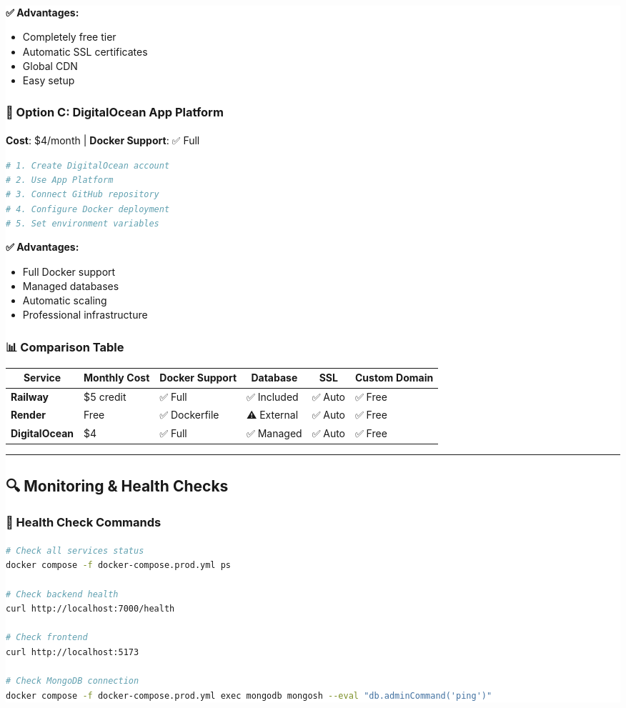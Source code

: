 **✅ Advantages:**
- Completely free tier
- Automatic SSL certificates
- Global CDN
- Easy setup

### 🌊 Option C: DigitalOcean App Platform

**Cost**: $4/month | **Docker Support**: ✅ Full

```bash
# 1. Create DigitalOcean account
# 2. Use App Platform
# 3. Connect GitHub repository
# 4. Configure Docker deployment
# 5. Set environment variables
```

**✅ Advantages:**
- Full Docker support
- Managed databases
- Automatic scaling
- Professional infrastructure

### 📊 Comparison Table

| Service | Monthly Cost | Docker Support | Database | SSL | Custom Domain |
|---------|-------------|----------------|----------|-----|---------------|
| **Railway** | $5 credit | ✅ Full | ✅ Included | ✅ Auto | ✅ Free |
| **Render** | Free | ✅ Dockerfile | ⚠️ External | ✅ Auto | ✅ Free |
| **DigitalOcean** | $4 | ✅ Full | ✅ Managed | ✅ Auto | ✅ Free |

---

## 🔍 Monitoring & Health Checks

### 🏥 Health Check Commands

```bash
# Check all services status
docker compose -f docker-compose.prod.yml ps

# Check backend health
curl http://localhost:7000/health

# Check frontend
curl http://localhost:5173

# Check MongoDB connection
docker compose -f docker-compose.prod.yml exec mongodb mongosh --eval "db.adminCommand('ping')"
```
